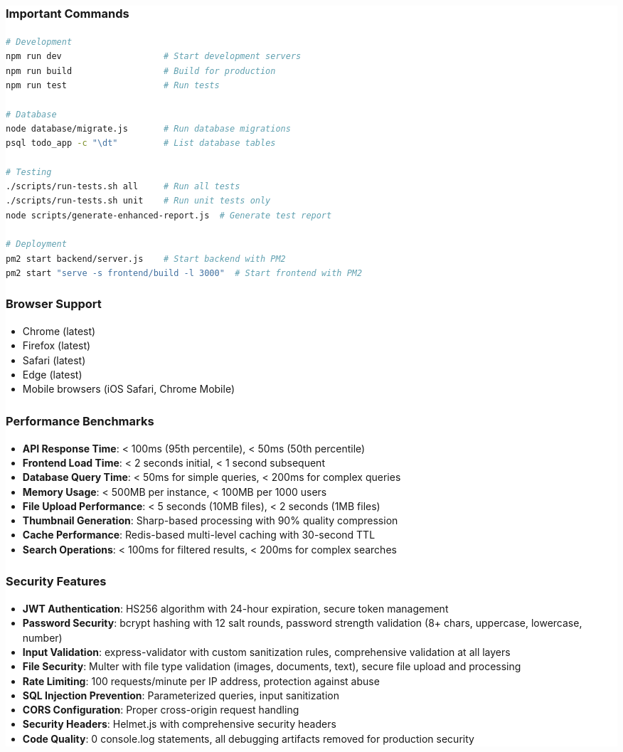 ### **Important Commands**
```bash
# Development
npm run dev                    # Start development servers
npm run build                  # Build for production
npm run test                   # Run tests

# Database
node database/migrate.js       # Run database migrations
psql todo_app -c "\dt"         # List database tables

# Testing
./scripts/run-tests.sh all     # Run all tests
./scripts/run-tests.sh unit    # Run unit tests only
node scripts/generate-enhanced-report.js  # Generate test report

# Deployment
pm2 start backend/server.js    # Start backend with PM2
pm2 start "serve -s frontend/build -l 3000"  # Start frontend with PM2
```

### **Browser Support**
- Chrome (latest)
- Firefox (latest)
- Safari (latest)
- Edge (latest)
- Mobile browsers (iOS Safari, Chrome Mobile)

### **Performance Benchmarks**
- **API Response Time**: < 100ms (95th percentile), < 50ms (50th percentile)
- **Frontend Load Time**: < 2 seconds initial, < 1 second subsequent
- **Database Query Time**: < 50ms for simple queries, < 200ms for complex queries
- **Memory Usage**: < 500MB per instance, < 100MB per 1000 users
- **File Upload Performance**: < 5 seconds (10MB files), < 2 seconds (1MB files)
- **Thumbnail Generation**: Sharp-based processing with 90% quality compression
- **Cache Performance**: Redis-based multi-level caching with 30-second TTL
- **Search Operations**: < 100ms for filtered results, < 200ms for complex searches

### **Security Features**
- **JWT Authentication**: HS256 algorithm with 24-hour expiration, secure token management
- **Password Security**: bcrypt hashing with 12 salt rounds, password strength validation (8+ chars, uppercase, lowercase, number)
- **Input Validation**: express-validator with custom sanitization rules, comprehensive validation at all layers
- **File Security**: Multer with file type validation (images, documents, text), secure file upload and processing
- **Rate Limiting**: 100 requests/minute per IP address, protection against abuse
- **SQL Injection Prevention**: Parameterized queries, input sanitization
- **CORS Configuration**: Proper cross-origin request handling
- **Security Headers**: Helmet.js with comprehensive security headers
- **Code Quality**: 0 console.log statements, all debugging artifacts removed for production security
